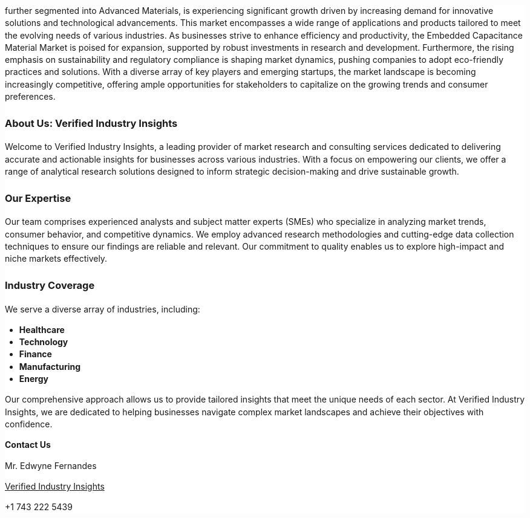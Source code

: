further segmented into Advanced Materials, is experiencing significant growth driven by increasing demand for innovative solutions and technological advancements. This market encompasses a wide range of applications and products tailored to meet the evolving needs of various industries. As businesses strive to enhance efficiency and productivity, the Embedded Capacitance Material Market is poised for expansion, supported by robust investments in research and development. Furthermore, the rising emphasis on sustainability and regulatory compliance is shaping market dynamics, pushing companies to adopt eco-friendly practices and solutions. With a diverse array of key players and emerging startups, the market landscape is becoming increasingly competitive, offering ample opportunities for stakeholders to capitalize on the growing trends and consumer preferences.</p><h3>About Us: Verified Industry Insights</h3><p>Welcome to Verified Industry Insights, a leading provider of market research and consulting services dedicated to delivering accurate and actionable insights for businesses across various industries. With a focus on empowering our clients, we offer a range of analytical research solutions designed to inform strategic decision-making and drive sustainable growth.</p><h3>Our Expertise</h3><p>Our team comprises experienced analysts and subject matter experts (SMEs) who specialize in analyzing market trends, consumer behavior, and competitive dynamics. We employ advanced research methodologies and cutting-edge data collection techniques to ensure our findings are reliable and relevant. Our commitment to quality enables us to explore high-impact and niche markets effectively.</p><h3>Industry Coverage</h3><p>We serve a diverse array of industries, including:</p><ul><li><strong>Healthcare</strong></li><li><strong>Technology</strong></li><li><strong>Finance</strong></li><li><strong>Manufacturing</strong></li><li><strong>Energy</strong></li></ul><p>Our comprehensive approach allows us to provide tailored insights that meet the unique needs of each sector. At Verified Industry Insights, we are dedicated to helping businesses navigate complex market landscapes and achieve their objectives with confidence.</p><p><strong>Contact Us</strong></p><p>Mr. Edwyne Fernandes</p><p><a href="https://www.verifiedindustryinsights.com/">Verified Industry Insights</a></p><p>+1 743 222 5439</p>
